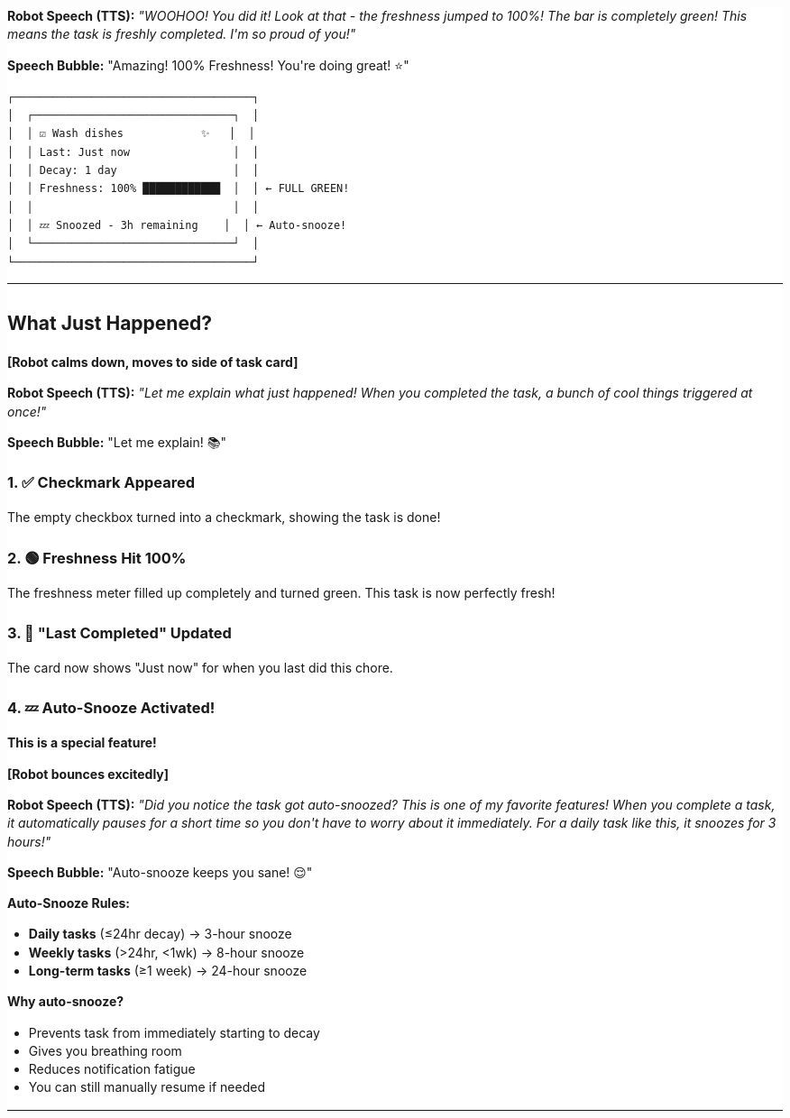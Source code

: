 **Robot Speech (TTS):** *"WOOHOO! You did it! Look at that - the freshness jumped to 100%! The bar is completely green! This means the task is freshly completed. I'm so proud of you!"*

**Speech Bubble:** "Amazing! 100% Freshness! You're doing great! ⭐"

```
┌─────────────────────────────────────┐
│  ┌───────────────────────────────┐  │
│  │ ☑ Wash dishes            ✨   │  │
│  │ Last: Just now                │  │
│  │ Decay: 1 day                  │  │
│  │ Freshness: 100% ████████████  │  │ ← FULL GREEN!
│  │                               │  │
│  │ 💤 Snoozed - 3h remaining    │  │ ← Auto-snooze!
│  └───────────────────────────────┘  │
└─────────────────────────────────────┘
```

---

## What Just Happened?

**[Robot calms down, moves to side of task card]**

**Robot Speech (TTS):** *"Let me explain what just happened! When you completed the task, a bunch of cool things triggered at once!"*

**Speech Bubble:** "Let me explain! 📚"

### 1. ✅ Checkmark Appeared
The empty checkbox turned into a checkmark, showing the task is done!

### 2. 🟢 Freshness Hit 100%
The freshness meter filled up completely and turned green. This task is now perfectly fresh!

### 3. 📅 "Last Completed" Updated
The card now shows "Just now" for when you last did this chore.

### 4. 💤 Auto-Snooze Activated!
**This is a special feature!**

**[Robot bounces excitedly]**

**Robot Speech (TTS):** *"Did you notice the task got auto-snoozed? This is one of my favorite features! When you complete a task, it automatically pauses for a short time so you don't have to worry about it immediately. For a daily task like this, it snoozes for 3 hours!"*

**Speech Bubble:** "Auto-snooze keeps you sane! 😌"

**Auto-Snooze Rules:**
- **Daily tasks** (≤24hr decay) → 3-hour snooze
- **Weekly tasks** (>24hr, <1wk) → 8-hour snooze
- **Long-term tasks** (≥1 week) → 24-hour snooze

**Why auto-snooze?**
- Prevents task from immediately starting to decay
- Gives you breathing room
- Reduces notification fatigue
- You can still manually resume if needed

---